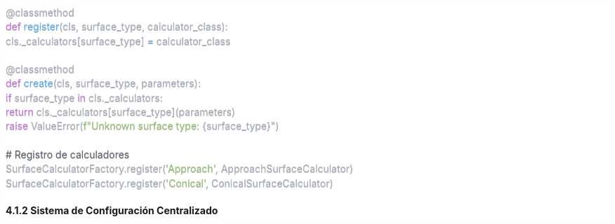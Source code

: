 </span></div><div style="color: rgb(171, 178, 191); text-shadow: rgba(0, 0, 0, 0.3) 0px 1px;"><span>    </span><span style="color: rgb(171, 178, 191);">@classmethod</span><span></span></div><div style="color: rgb(171, 178, 191); text-shadow: rgba(0, 0, 0, 0.3) 0px 1px;"><span>    </span><span style="color: rgb(198, 120, 221);">def</span><span> </span><span style="color: rgb(97, 175, 239);">register</span><span style="color: rgb(171, 178, 191);">(</span><span>cls</span><span style="color: rgb(171, 178, 191);">,</span><span> surface_type</span><span style="color: rgb(171, 178, 191);">,</span><span> calculator_class</span><span style="color: rgb(171, 178, 191);">)</span><span style="color: rgb(171, 178, 191);">:</span><span></span></div><div style="color: rgb(171, 178, 191); text-shadow: rgba(0, 0, 0, 0.3) 0px 1px;"><span>        cls</span><span style="color: rgb(171, 178, 191);">.</span><span>_calculators</span><span style="color: rgb(171, 178, 191);">[</span><span>surface_type</span><span style="color: rgb(171, 178, 191);">]</span><span> </span><span style="color: rgb(97, 175, 239);">=</span><span> calculator_class</span></div><div style="color: rgb(171, 178, 191); text-shadow: rgba(0, 0, 0, 0.3) 0px 1px;"><span style="display: inline-block;">
</span></div><div style="color: rgb(171, 178, 191); text-shadow: rgba(0, 0, 0, 0.3) 0px 1px;"><span>    </span><span style="color: rgb(171, 178, 191);">@classmethod</span><span></span></div><div style="color: rgb(171, 178, 191); text-shadow: rgba(0, 0, 0, 0.3) 0px 1px;"><span>    </span><span style="color: rgb(198, 120, 221);">def</span><span> </span><span style="color: rgb(97, 175, 239);">create</span><span style="color: rgb(171, 178, 191);">(</span><span>cls</span><span style="color: rgb(171, 178, 191);">,</span><span> surface_type</span><span style="color: rgb(171, 178, 191);">,</span><span> parameters</span><span style="color: rgb(171, 178, 191);">)</span><span style="color: rgb(171, 178, 191);">:</span><span></span></div><div style="color: rgb(171, 178, 191); text-shadow: rgba(0, 0, 0, 0.3) 0px 1px;"><span>        </span><span style="color: rgb(198, 120, 221);">if</span><span> surface_type </span><span style="color: rgb(198, 120, 221);">in</span><span> cls</span><span style="color: rgb(171, 178, 191);">.</span><span>_calculators</span><span style="color: rgb(171, 178, 191);">:</span><span></span></div><div style="color: rgb(171, 178, 191); text-shadow: rgba(0, 0, 0, 0.3) 0px 1px;"><span>            </span><span style="color: rgb(198, 120, 221);">return</span><span> cls</span><span style="color: rgb(171, 178, 191);">.</span><span>_calculators</span><span style="color: rgb(171, 178, 191);">[</span><span>surface_type</span><span style="color: rgb(171, 178, 191);">]</span><span style="color: rgb(171, 178, 191);">(</span><span>parameters</span><span style="color: rgb(171, 178, 191);">)</span><span></span></div><div style="color: rgb(171, 178, 191); text-shadow: rgba(0, 0, 0, 0.3) 0px 1px;"><span>        </span><span style="color: rgb(198, 120, 221);">raise</span><span> ValueError</span><span style="color: rgb(171, 178, 191);">(</span><span style="color: rgb(152, 195, 121);">f"Unknown surface type: </span><span style="color: rgb(171, 178, 191);">{</span><span>surface_type</span><span style="color: rgb(171, 178, 191);">}</span><span style="color: rgb(152, 195, 121);">"</span><span style="color: rgb(171, 178, 191);">)</span><span></span></div><div style="color: rgb(171, 178, 191); text-shadow: rgba(0, 0, 0, 0.3) 0px 1px;"><span style="display: inline-block;">
</span></div><div style="color: rgb(171, 178, 191); text-shadow: rgba(0, 0, 0, 0.3) 0px 1px;"><span></span><span style="color: rgb(92, 99, 112);"># Registro de calculadores</span><span></span></div><div style="color: rgb(171, 178, 191); text-shadow: rgba(0, 0, 0, 0.3) 0px 1px;"><span>SurfaceCalculatorFactory</span><span style="color: rgb(171, 178, 191);">.</span><span>register</span><span style="color: rgb(171, 178, 191);">(</span><span style="color: rgb(152, 195, 121);">'Approach'</span><span style="color: rgb(171, 178, 191);">,</span><span> ApproachSurfaceCalculator</span><span style="color: rgb(171, 178, 191);">)</span><span></span></div><div style="color: rgb(171, 178, 191); text-shadow: rgba(0, 0, 0, 0.3) 0px 1px;"><span>SurfaceCalculatorFactory</span><span style="color: rgb(171, 178, 191);">.</span><span>register</span><span style="color: rgb(171, 178, 191);">(</span><span style="color: rgb(152, 195, 121);">'Conical'</span><span style="color: rgb(171, 178, 191);">,</span><span> ConicalSurfaceCalculator</span><span style="color: rgb(171, 178, 191);">)</span></div></pre></pre>
<h4 id="412-sistema-de-configuración-centralizado">4.1.2 Sistema de Configuración Centralizado</h4>
